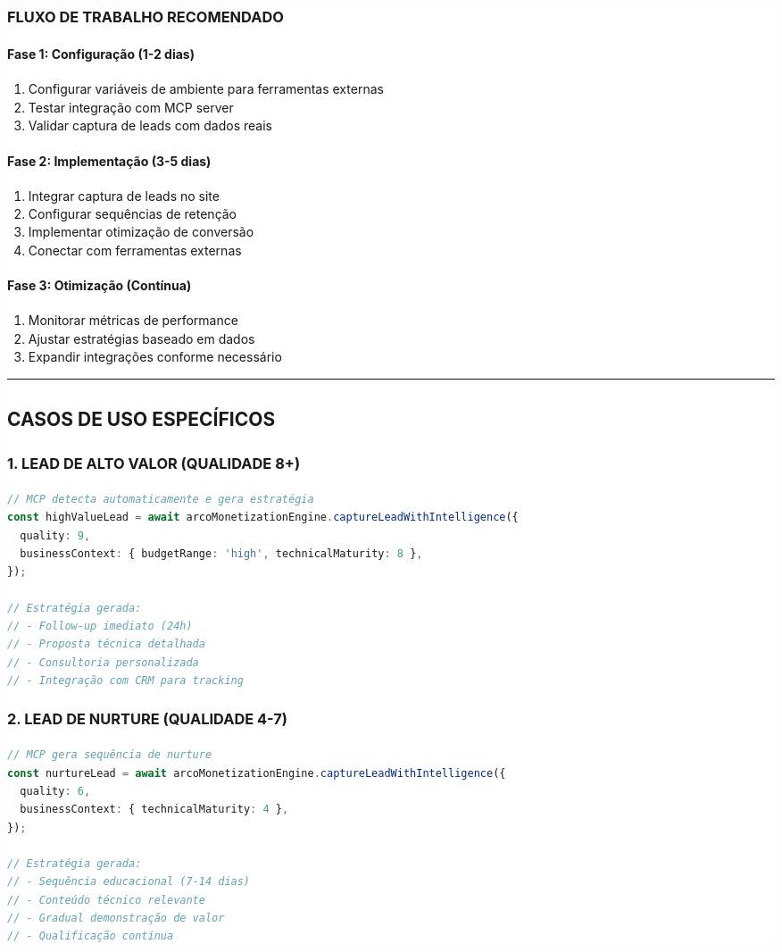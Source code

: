### **FLUXO DE TRABALHO RECOMENDADO**

#### **Fase 1: Configuração (1-2 dias)**

1. Configurar variáveis de ambiente para ferramentas externas
2. Testar integração com MCP server
3. Validar captura de leads com dados reais

#### **Fase 2: Implementação (3-5 dias)**

1. Integrar captura de leads no site
2. Configurar sequências de retenção
3. Implementar otimização de conversão
4. Conectar com ferramentas externas

#### **Fase 3: Otimização (Contínua)**

1. Monitorar métricas de performance
2. Ajustar estratégias baseado em dados
3. Expandir integrações conforme necessário

---

## **CASOS DE USO ESPECÍFICOS**

### **1. LEAD DE ALTO VALOR (QUALIDADE 8+)**

```typescript
// MCP detecta automaticamente e gera estratégia
const highValueLead = await arcoMonetizationEngine.captureLeadWithIntelligence({
  quality: 9,
  businessContext: { budgetRange: 'high', technicalMaturity: 8 },
});

// Estratégia gerada:
// - Follow-up imediato (24h)
// - Proposta técnica detalhada
// - Consultoria personalizada
// - Integração com CRM para tracking
```

### **2. LEAD DE NURTURE (QUALIDADE 4-7)**

```typescript
// MCP gera sequência de nurture
const nurtureLead = await arcoMonetizationEngine.captureLeadWithIntelligence({
  quality: 6,
  businessContext: { technicalMaturity: 4 },
});

// Estratégia gerada:
// - Sequência educacional (7-14 dias)
// - Conteúdo técnico relevante
// - Gradual demonstração de valor
// - Qualificação contínua
```
